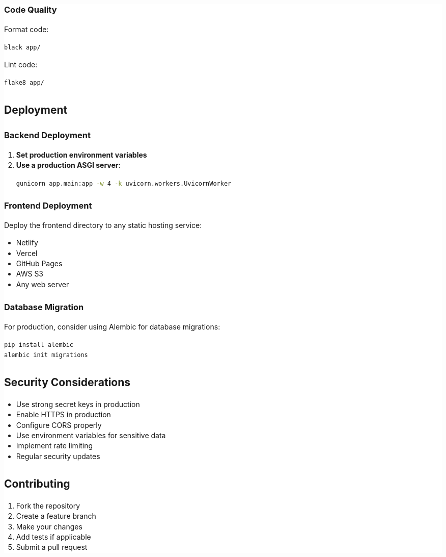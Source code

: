 ### Code Quality

Format code:
```bash
black app/
```

Lint code:
```bash
flake8 app/
```

## Deployment

### Backend Deployment

1. **Set production environment variables**
2. **Use a production ASGI server**:
   ```bash
   gunicorn app.main:app -w 4 -k uvicorn.workers.UvicornWorker
   ```

### Frontend Deployment

Deploy the frontend directory to any static hosting service:
- Netlify
- Vercel
- GitHub Pages
- AWS S3
- Any web server

### Database Migration

For production, consider using Alembic for database migrations:
```bash
pip install alembic
alembic init migrations
```

## Security Considerations

- Use strong secret keys in production
- Enable HTTPS in production
- Configure CORS properly
- Use environment variables for sensitive data
- Implement rate limiting
- Regular security updates

## Contributing

1. Fork the repository
2. Create a feature branch
3. Make your changes
4. Add tests if applicable
5. Submit a pull request
